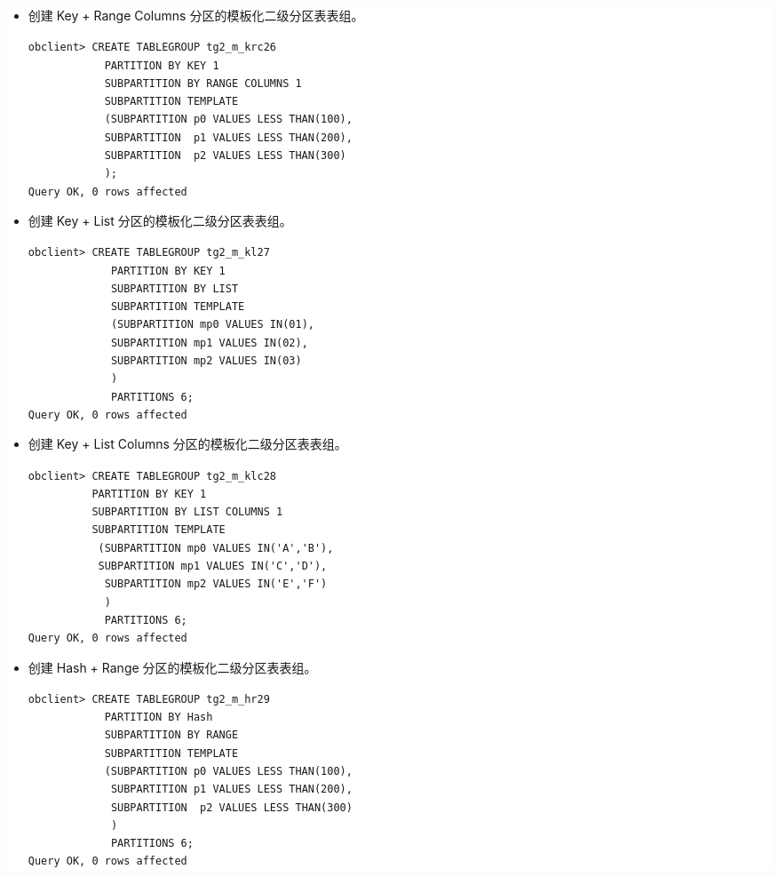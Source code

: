 * 创建 Key + Range Columns 分区的模板化二级分区表表组。

  ```unknow
  obclient> CREATE TABLEGROUP tg2_m_krc26
              PARTITION BY KEY 1
              SUBPARTITION BY RANGE COLUMNS 1
              SUBPARTITION TEMPLATE
              (SUBPARTITION p0 VALUES LESS THAN(100),
              SUBPARTITION  p1 VALUES LESS THAN(200),
              SUBPARTITION  p2 VALUES LESS THAN(300)
              );
  Query OK, 0 rows affected
  ```

* 创建 Key + List 分区的模板化二级分区表表组。

  ```unknow
  obclient> CREATE TABLEGROUP tg2_m_kl27
               PARTITION BY KEY 1
               SUBPARTITION BY LIST
               SUBPARTITION TEMPLATE
               (SUBPARTITION mp0 VALUES IN(01),
               SUBPARTITION mp1 VALUES IN(02),
               SUBPARTITION mp2 VALUES IN(03)
               )
               PARTITIONS 6;
  Query OK, 0 rows affected
  ```

* 创建 Key + List Columns 分区的模板化二级分区表表组。

  ```unknow
  obclient> CREATE TABLEGROUP tg2_m_klc28
            PARTITION BY KEY 1
            SUBPARTITION BY LIST COLUMNS 1
            SUBPARTITION TEMPLATE
             (SUBPARTITION mp0 VALUES IN('A','B'),
             SUBPARTITION mp1 VALUES IN('C','D'),
              SUBPARTITION mp2 VALUES IN('E','F')
              )
              PARTITIONS 6;
  Query OK, 0 rows affected
  ```

* 创建 Hash + Range 分区的模板化二级分区表表组。

  ```unknow
  obclient> CREATE TABLEGROUP tg2_m_hr29
              PARTITION BY Hash
              SUBPARTITION BY RANGE
              SUBPARTITION TEMPLATE
              (SUBPARTITION p0 VALUES LESS THAN(100),
               SUBPARTITION p1 VALUES LESS THAN(200),
               SUBPARTITION  p2 VALUES LESS THAN(300)
               )
               PARTITIONS 6;
  Query OK, 0 rows affected
  ```

